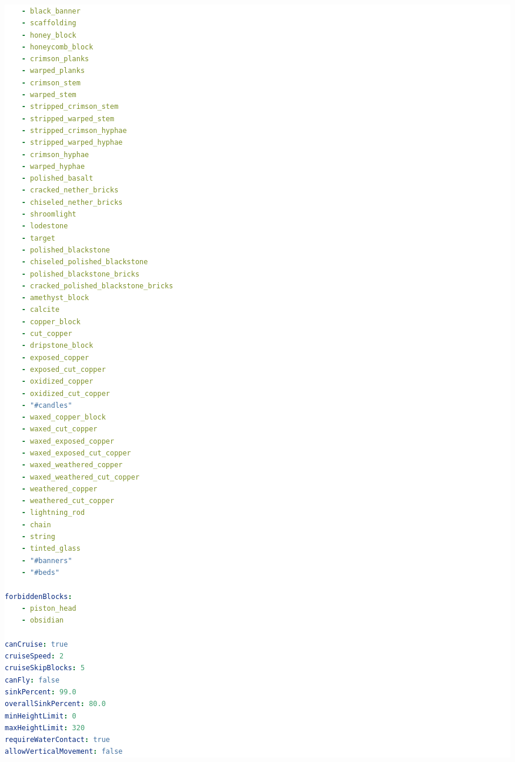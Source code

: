 ```yaml
    - black_banner
    - scaffolding
    - honey_block
    - honeycomb_block
    - crimson_planks
    - warped_planks
    - crimson_stem
    - warped_stem
    - stripped_crimson_stem
    - stripped_warped_stem
    - stripped_crimson_hyphae
    - stripped_warped_hyphae
    - crimson_hyphae
    - warped_hyphae
    - polished_basalt
    - cracked_nether_bricks
    - chiseled_nether_bricks
    - shroomlight
    - lodestone
    - target
    - polished_blackstone
    - chiseled_polished_blackstone
    - polished_blackstone_bricks
    - cracked_polished_blackstone_bricks
    - amethyst_block
    - calcite
    - copper_block
    - cut_copper
    - dripstone_block
    - exposed_copper
    - exposed_cut_copper
    - oxidized_copper
    - oxidized_cut_copper
    - "#candles"
    - waxed_copper_block
    - waxed_cut_copper
    - waxed_exposed_copper
    - waxed_exposed_cut_copper
    - waxed_weathered_copper
    - waxed_weathered_cut_copper
    - weathered_copper
    - weathered_cut_copper
    - lightning_rod
    - chain
    - string
    - tinted_glass
    - "#banners"
    - "#beds"

forbiddenBlocks:
    - piston_head
    - obsidian

canCruise: true
cruiseSpeed: 2
cruiseSkipBlocks: 5
canFly: false
sinkPercent: 99.0
overallSinkPercent: 80.0
minHeightLimit: 0
maxHeightLimit: 320
requireWaterContact: true
allowVerticalMovement: false
```